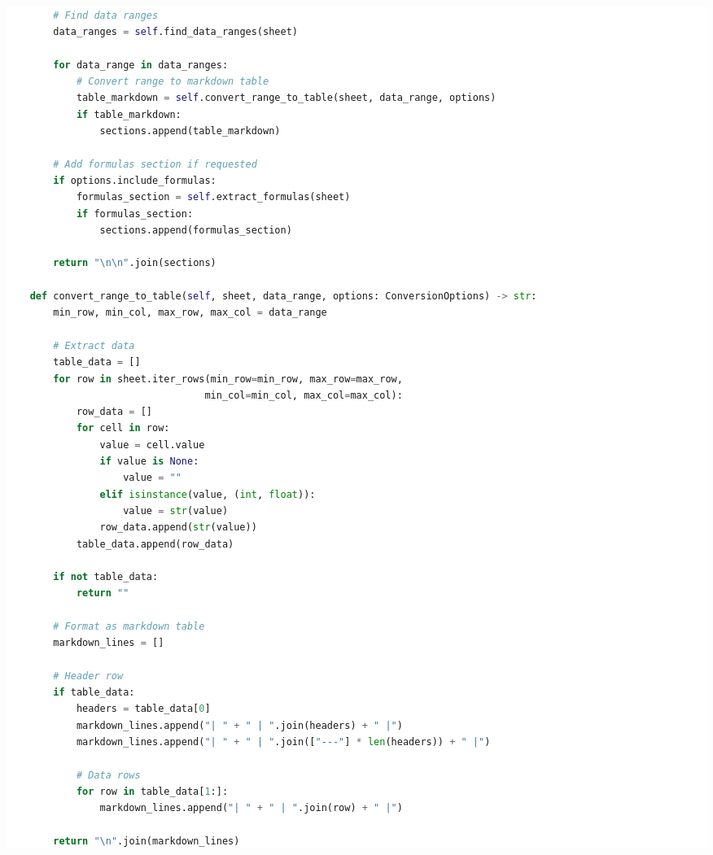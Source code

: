 ```python
        # Find data ranges
        data_ranges = self.find_data_ranges(sheet)
        
        for data_range in data_ranges:
            # Convert range to markdown table
            table_markdown = self.convert_range_to_table(sheet, data_range, options)
            if table_markdown:
                sections.append(table_markdown)
        
        # Add formulas section if requested
        if options.include_formulas:
            formulas_section = self.extract_formulas(sheet)
            if formulas_section:
                sections.append(formulas_section)
        
        return "\n\n".join(sections)
    
    def convert_range_to_table(self, sheet, data_range, options: ConversionOptions) -> str:
        min_row, min_col, max_row, max_col = data_range
        
        # Extract data
        table_data = []
        for row in sheet.iter_rows(min_row=min_row, max_row=max_row, 
                                  min_col=min_col, max_col=max_col):
            row_data = []
            for cell in row:
                value = cell.value
                if value is None:
                    value = ""
                elif isinstance(value, (int, float)):
                    value = str(value)
                row_data.append(str(value))
            table_data.append(row_data)
        
        if not table_data:
            return ""
        
        # Format as markdown table
        markdown_lines = []
        
        # Header row
        if table_data:
            headers = table_data[0]
            markdown_lines.append("| " + " | ".join(headers) + " |")
            markdown_lines.append("| " + " | ".join(["---"] * len(headers)) + " |")
            
            # Data rows
            for row in table_data[1:]:
                markdown_lines.append("| " + " | ".join(row) + " |")
        
        return "\n".join(markdown_lines)
```
